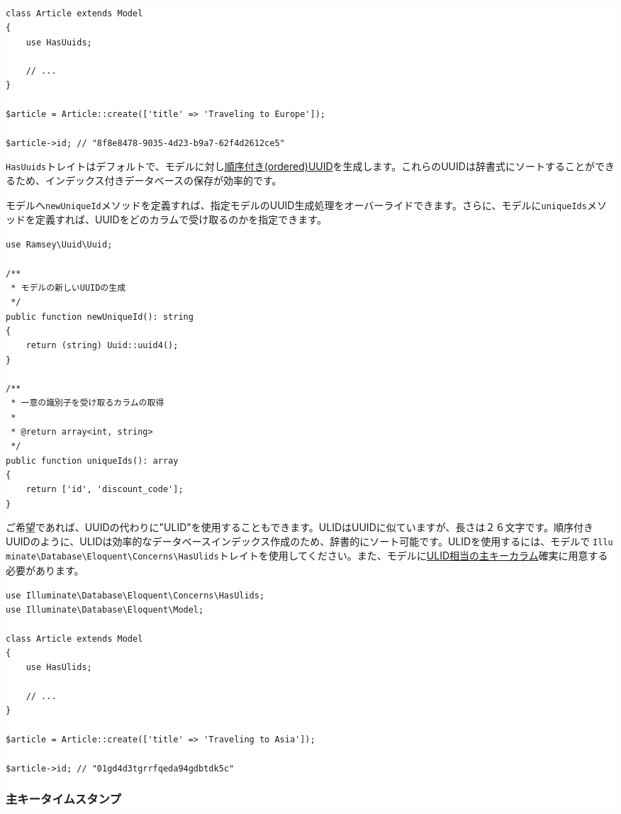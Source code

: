    class Article extends Model
    {
        use HasUuids;

        // ...
    }

    $article = Article::create(['title' => 'Traveling to Europe']);

    $article->id; // "8f8e8478-9035-4d23-b9a7-62f4d2612ce5"

`HasUuids`トレイトはデフォルトで、モデルに対し[順序付き(ordered)UUID](/docs/{{version}}/strings#method-str-ordered-uuid)を生成します。これらのUUIDは辞書式にソートすることができるため、インデックス付きデータベースの保存が効率的です。

モデルへ`newUniqueId`メソッドを定義すれば、指定モデルのUUID生成処理をオーバーライドできます。さらに、モデルに`uniqueIds`メソッドを定義すれば、UUIDをどのカラムで受け取るのかを指定できます。

    use Ramsey\Uuid\Uuid;

    /**
     * モデルの新しいUUIDの生成
     */
    public function newUniqueId(): string
    {
        return (string) Uuid::uuid4();
    }

    /**
     * 一意の識別子を受け取るカラムの取得
     *
     * @return array<int, string>
     */
    public function uniqueIds(): array
    {
        return ['id', 'discount_code'];
    }

ご希望であれば、UUIDの代わりに"ULID"を使用することもできます。ULIDはUUIDに似ていますが、長さは２６文字です。順序付きUUIDのように、ULIDは効率的なデータベースインデックス作成のため、辞書的にソート可能です。ULIDを使用するには、モデルで `Illuminate\Database\Eloquent\Concerns\HasUlids`トレイトを使用してください。また、モデルに[ULID相当の主キーカラム](/docs/{{version}}/migrations#column-method-ulid)確実に用意する必要があります。

    use Illuminate\Database\Eloquent\Concerns\HasUlids;
    use Illuminate\Database\Eloquent\Model;

    class Article extends Model
    {
        use HasUlids;

        // ...
    }

    $article = Article::create(['title' => 'Traveling to Asia']);

    $article->id; // "01gd4d3tgrrfqeda94gdbtdk5c"

<a name="timestamps"></a>
### 主キータイムスタンプ
